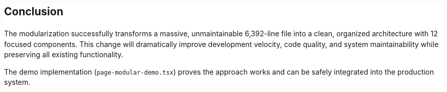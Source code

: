 ## Conclusion

The modularization successfully transforms a massive, unmaintainable 6,392-line file into a clean, organized architecture with 12 focused components. This change will dramatically improve development velocity, code quality, and system maintainability while preserving all existing functionality.

The demo implementation (`page-modular-demo.tsx`) proves the approach works and can be safely integrated into the production system.